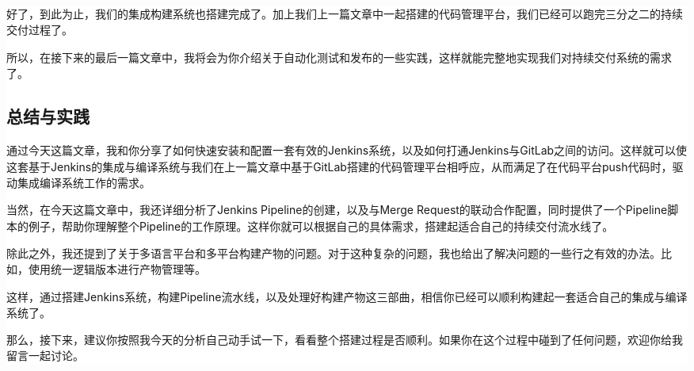 好了，到此为止，我们的集成构建系统也搭建完成了。加上我们上一篇文章中一起搭建的代码管理平台，我们已经可以跑完三分之二的持续交付过程了。

所以，在接下来的最后一篇文章中，我将会为你介绍关于自动化测试和发布的一些实践，这样就能完整地实现我们对持续交付系统的需求了。

## 总结与实践

通过今天这篇文章，我和你分享了如何快速安装和配置一套有效的Jenkins系统，以及如何打通Jenkins与GitLab之间的访问。这样就可以使这套基于Jenkins的集成与编译系统与我们在上一篇文章中基于GitLab搭建的代码管理平台相呼应，从而满足了在代码平台push代码时，驱动集成编译系统工作的需求。

当然，在今天这篇文章中，我还详细分析了Jenkins Pipeline的创建，以及与Merge Request的联动合作配置，同时提供了一个Pipeline脚本的例子，帮助你理解整个Pipeline的工作原理。这样你就可以根据自己的具体需求，搭建起适合自己的持续交付流水线了。

除此之外，我还提到了关于多语言平台和多平台构建产物的问题。对于这种复杂的问题，我也给出了解决问题的一些行之有效的办法。比如，使用统一逻辑版本进行产物管理等。

这样，通过搭建Jenkins系统，构建Pipeline流水线，以及处理好构建产物这三部曲，相信你已经可以顺利构建起一套适合自己的集成与编译系统了。

那么，接下来，建议你按照我今天的分析自己动手试一下，看看整个搭建过程是否顺利。如果你在这个过程中碰到了任何问题，欢迎你给我留言一起讨论。


